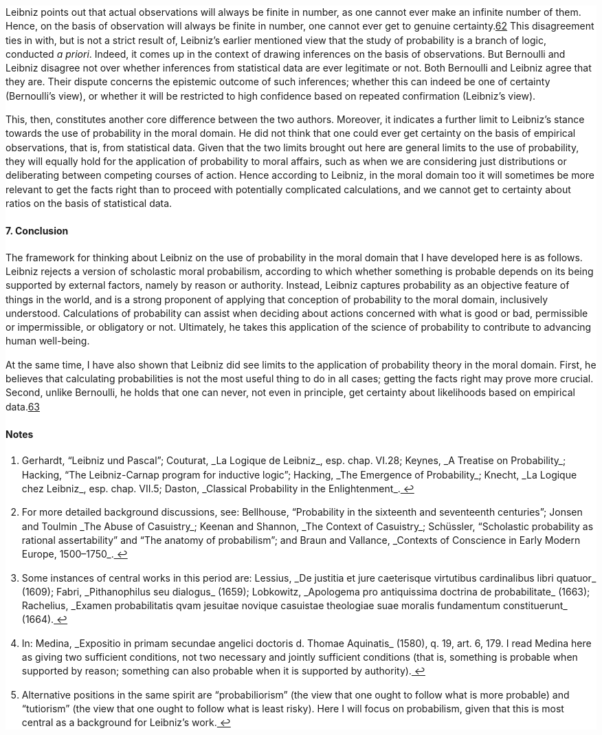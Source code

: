 Leibniz points out that actual observations will always be finite in number, as one cannot ever make an infinite number of them. Hence, on the basis of observation will always be finite in number, one cannot ever get to genuine certainty.<a id="footnote-62-ref" class="footnote" href="#footnote-62">62</a> This disagreement ties in with, but is not a strict result of, Leibniz’s earlier mentioned view that the study of probability is a branch of logic, conducted _a priori_. Indeed, it comes up in the context of drawing inferences on the basis of observations. But Bernoulli and Leibniz disagree not over whether inferences from statistical data are ever legitimate or not. Both Bernoulli and Leibniz agree that they are. Their dispute concerns the epistemic outcome of such inferences; whether this can indeed be one of certainty (Bernoulli’s view), or whether it will be restricted to high confidence based on repeated confirmation (Leibniz’s view).

This, then, constitutes another core difference between the two authors. Moreover, it indicates a further limit to Leibniz’s stance towards the use of probability in the moral domain. He did not think that one could ever get certainty on the basis of empirical observations, that is, from statistical data. Given that the two limits brought out here are general limits to the use of probability, they will equally hold for the application of probability to moral affairs, such as when we are considering just distributions or deliberating between competing courses of action. Hence according to Leibniz, in the moral domain too it will sometimes be more relevant to get the facts right than to proceed with potentially complicated calculations, and we cannot get to certainty about ratios on the basis of statistical data.

#### 7. Conclusion

The framework for thinking about Leibniz on the use of probability in the moral domain that I have developed here is as follows. Leibniz rejects a version of scholastic moral probabilism, according to which whether something is probable depends on its being supported by external factors, namely by reason or authority. Instead, Leibniz captures probability as an objective feature of things in the world, and is a strong proponent of applying that conception of probability to the moral domain, inclusively understood. Calculations of probability can assist when deciding about actions concerned with what is good or bad, permissible or impermissible, or obligatory or not. Ultimately, he takes this application of the science of probability to contribute to advancing human well-being.

At the same time, I have also shown that Leibniz did see limits to the application of probability theory in the moral domain. First, he believes that calculating probabilities is not the most useful thing to do in all cases; getting the facts right may prove more crucial. Second, unlike Bernoulli, he holds that one can never, not even in principle, get certainty about likelihoods based on empirical data.<a id="footnote-63-ref" class="footnote" href="#footnote-63">63</a>

#### Notes

1. <p id="footnote-1">Gerhardt, “Leibniz und Pascal”; Couturat, _La Logique de Leibniz_, esp. chap. VI.28; Keynes, _A Treatise on Probability_; Hacking, “The Leibniz-Carnap program for inductive logic”; Hacking, _The Emergence of Probability_; Knecht, _La Logique chez Leibniz_, esp. chap. VII.5; Daston, _Classical Probability in the Enlightenment_.<a href="#footnote-1-ref"> ↩</a>
2. <p id="footnote-2">For more detailed background discussions, see: Bellhouse, “Probability in the sixteenth and seventeenth centuries”; Jonsen and Toulmin _The Abuse of Casuistry_; Keenan and Shannon, _The Context of Casuistry_; Schüssler, “Scholastic probability as rational assertability” and “The anatomy of probabilism”; and Braun and Vallance, _Contexts of Conscience in Early Modern Europe, 1500–1750_.<a href="#footnote-2-ref"> ↩</a>
3. <p id="footnote-3">Some instances of central works in this period are: Lessius, _De justitia et jure caeterisque virtutibus cardinalibus libri quatuor_ (1609); Fabri, _Pithanophilus seu dialogus_ (1659); Lobkowitz, _Apologema pro antiquissima doctrina de probabilitate_ (1663); Rachelius, _Examen probabilitatis qvam jesuitae novique casuistae theologiae suae moralis fundamentum constituerunt_ (1664).<a href="#footnote-3-ref"> ↩</a>
4. <p id="footnote-4">In: Medina, _Expositio in primam secundae angelici doctoris d. Thomae Aquinatis_ (1580), q. 19, art. 6, 179. I read Medina here as giving two sufficient conditions, not two necessary and jointly sufficient conditions (that is, something is probable when supported by reason; something can also probable when it is supported by authority).<a href="#footnote-4-ref"> ↩</a>
5. <p id="footnote-5">Alternative positions in the same spirit are “probabiliorism” (the view that one ought to follow what is more probable) and “tutiorism” (the view that one ought to follow what is least risky). Here I will focus on probabilism, given that this is most central as a background for Leibniz’s work.<a href="#footnote-5-ref"> ↩</a>